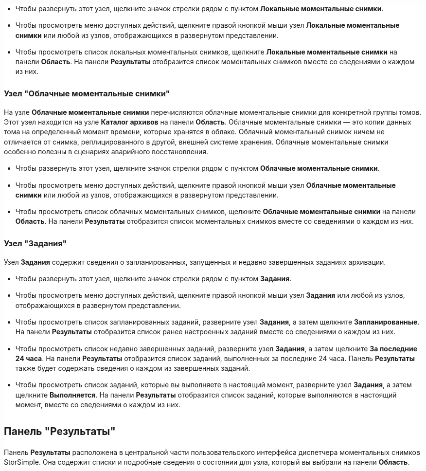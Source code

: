 - Чтобы развернуть этот узел, щелкните значок стрелки рядом с пунктом **Локальные моментальные снимки**.

- Чтобы просмотреть меню доступных действий, щелкните правой кнопкой мыши узел **Локальные моментальные снимки** или любой из узлов, отображающихся в развернутом представлении.

- Чтобы просмотреть список локальных моментальных снимков, щелкните **Локальные моментальные снимки** на панели **Область**. На панели **Результаты** отобразится список моментальных снимков вместе со сведениями о каждом из них.

### Узел "Облачные моментальные снимки"

На узле **Облачные моментальные снимки** перечисляются облачные моментальные снимки для конкретной группы томов. Этот узел находится на узле **Каталог архивов** на панели **Область**. Облачные моментальные снимки — это копии данных тома на определенный момент времени, которые хранятся в облаке. Облачный моментальный снимок ничем не отличается от снимка, реплицированного в другой, внешней системе хранения. Облачные моментальные снимки особенно полезны в сценариях аварийного восстановления.

- Чтобы развернуть этот узел, щелкните значок стрелки рядом с пунктом **Облачные моментальные снимки**.

- Чтобы просмотреть меню доступных действий, щелкните правой кнопкой мыши узел **Облачные моментальные снимки** или любой из узлов, отображающихся в развернутом представлении.

- Чтобы просмотреть список облачных моментальных снимков, щелкните **Облачные моментальные снимки** на панели **Область**. На панели **Результаты** отобразится список моментальных снимков вместе со сведениями о каждом из них.

### Узел "Задания"

Узел **Задания** содержит сведения о запланированных, запущенных и недавно завершенных заданиях архивации.

- Чтобы развернуть этот узел, щелкните значок стрелки рядом с пунктом **Задания**.

- Чтобы просмотреть меню доступных действий, щелкните правой кнопкой мыши узел **Задания** или любой из узлов, отображающихся в развернутом представлении.

- Чтобы просмотреть список запланированных заданий, разверните узел **Задания**, а затем щелкните **Запланированные**. На панели **Результаты** отобразится список ранее настроенных заданий вместе со сведениями о каждом из них.

- Чтобы просмотреть список недавно завершенных заданий, разверните узел **Задания**, а затем щелкните **За последние 24 часа**. На панели **Результаты** отобразится список заданий, выполненных за последние 24 часа. Панель **Результаты** также будет содержать сведения о каждом из завершенных заданий.

- Чтобы просмотреть список заданий, которые вы выполняете в настоящий момент, разверните узел **Задания**, а затем щелкните **Выполняется**. На панели **Результаты** отобразится список заданий, которые выполняются в настоящий момент, вместе со сведениями о каждом из них.

## Панель "Результаты"

Панель **Результаты** расположена в центральной части пользовательского интерфейса диспетчера моментальных снимков StorSimple. Она содержит списки и подробные сведения о состоянии для узла, который вы выбрали на панели **Область**.
